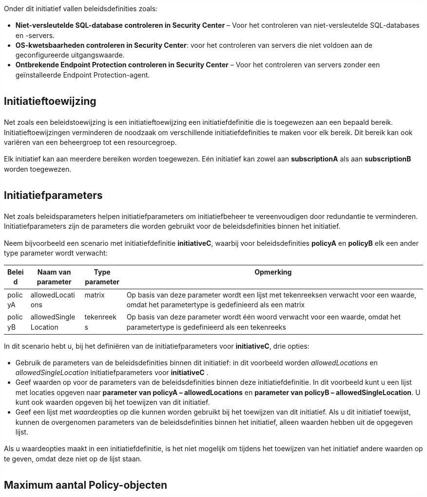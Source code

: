 Onder dit initiatief vallen beleidsdefinities zoals:

- **Niet-versleutelde SQL-database controleren in Security Center** – Voor het controleren van niet-versleutelde SQL-databases en -servers.
- **OS-kwetsbaarheden controleren in Security Center**: voor het controleren van servers die niet voldoen aan de geconfigureerde uitgangswaarde.
- **Ontbrekende Endpoint Protection controleren in Security Center** – Voor het controleren van servers zonder een geïnstalleerde Endpoint Protection-agent.

## <a name="initiative-assignment"></a>Initiatieftoewijzing

Net zoals een beleidstoewijzing is een initiatieftoewijzing een initiatiefdefinitie die is toegewezen aan een bepaald bereik. Initiatieftoewijzingen verminderen de noodzaak om verschillende initiatiefdefinities te maken voor elk bereik. Dit bereik kan ook variëren van een beheergroep tot een resourcegroep.

Elk initiatief kan aan meerdere bereiken worden toegewezen. Eén initiatief kan zowel aan **subscriptionA** als aan **subscriptionB** worden toegewezen.

## <a name="initiative-parameters"></a>Initiatiefparameters

Net zoals beleidsparameters helpen initiatiefparameters om initiatiefbeheer te vereenvoudigen door redundantie te verminderen. Initiatiefparameters zijn de parameters die worden gebruikt voor de beleidsdefinities binnen het initiatief.

Neem bijvoorbeeld een scenario met initiatiefdefinitie **initiativeC**, waarbij voor beleidsdefinities **policyA** en **policyB** elk een ander type parameter wordt verwacht:

| Beleid | Naam van parameter |Type parameter  |Opmerking |
|---|---|---|---|
| policyA | allowedLocations | matrix  |Op basis van deze parameter wordt een lijst met tekenreeksen verwacht voor een waarde, omdat het parametertype is gedefinieerd als een matrix |
| policyB | allowedSingleLocation |tekenreeks |Op basis van deze parameter wordt één woord verwacht voor een waarde, omdat het parametertype is gedefinieerd als een tekenreeks |

In dit scenario hebt u, bij het definiëren van de initiatiefparameters voor **initiativeC**, drie opties:

- Gebruik de parameters van de beleidsdefinities binnen dit initiatief: in dit voorbeeld worden *allowedLocations* en *allowedSingleLocation* initiatiefparameters voor **initiativeC** .
- Geef waarden op voor de parameters van de beleidsdefinities binnen deze initiatiefdefinitie. In dit voorbeeld kunt u een lijst met locaties opgeven naar **parameter van policyA – allowedLocations** en **parameter van policyB – allowedSingleLocation**. U kunt ook waarden opgeven bij het toewijzen van dit initiatief.
- Geef een lijst met *waarde*opties op die kunnen worden gebruikt bij het toewijzen van dit initiatief. Als u dit initiatief toewijst, kunnen de overgenomen parameters van de beleidsdefinities binnen het initiatief, alleen waarden hebben uit de opgegeven lijst.

Als u waardeopties maakt in een initiatiefdefinitie, is het niet mogelijk om tijdens het toewijzen van het initiatief andere waarden op te geven, omdat deze niet op de lijst staan.

## <a name="maximum-count-of-policy-objects"></a>Maximum aantal Policy-objecten

